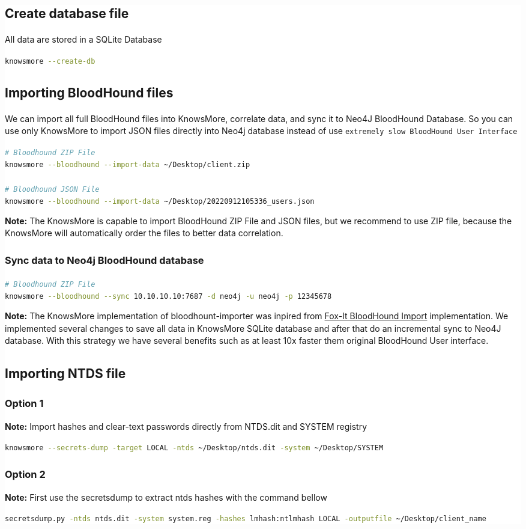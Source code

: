 ## Create database file

All data are stored in a SQLite Database

```bash
knowsmore --create-db
```


## Importing BloodHound files

We can import all full BloodHound files into KnowsMore, correlate data, and sync it to Neo4J BloodHound Database. So you can use only KnowsMore to import JSON files directly into Neo4j database instead of use `extremely slow BloodHound User Interface`

```bash
# Bloodhound ZIP File
knowsmore --bloodhound --import-data ~/Desktop/client.zip

# Bloodhound JSON File
knowsmore --bloodhound --import-data ~/Desktop/20220912105336_users.json
```

**Note:** The KnowsMore is capable to import BloodHound ZIP File and JSON files, but we recommend to use ZIP file, because the KnowsMore will automatically order the files to better data correlation. 

### Sync data to Neo4j BloodHound database

```bash
# Bloodhound ZIP File
knowsmore --bloodhound --sync 10.10.10.10:7687 -d neo4j -u neo4j -p 12345678
```

**Note:** The KnowsMore implementation of bloodhount-importer was inpired from [Fox-It BloodHound Import](https://github.com/fox-it/bloodhound-import) implementation. We implemented several changes to save all data in KnowsMore SQLite database and after that do an incremental sync to Neo4J database. With this strategy we have several benefits such as at least 10x faster them original BloodHound User interface.

## Importing NTDS file

### Option 1

**Note:** Import hashes and clear-text passwords directly from NTDS.dit and SYSTEM registry

```bash
knowsmore --secrets-dump -target LOCAL -ntds ~/Desktop/ntds.dit -system ~/Desktop/SYSTEM
```

### Option 2

**Note:** First use the secretsdump to extract ntds hashes with the command bellow

```bash
secretsdump.py -ntds ntds.dit -system system.reg -hashes lmhash:ntlmhash LOCAL -outputfile ~/Desktop/client_name
```
